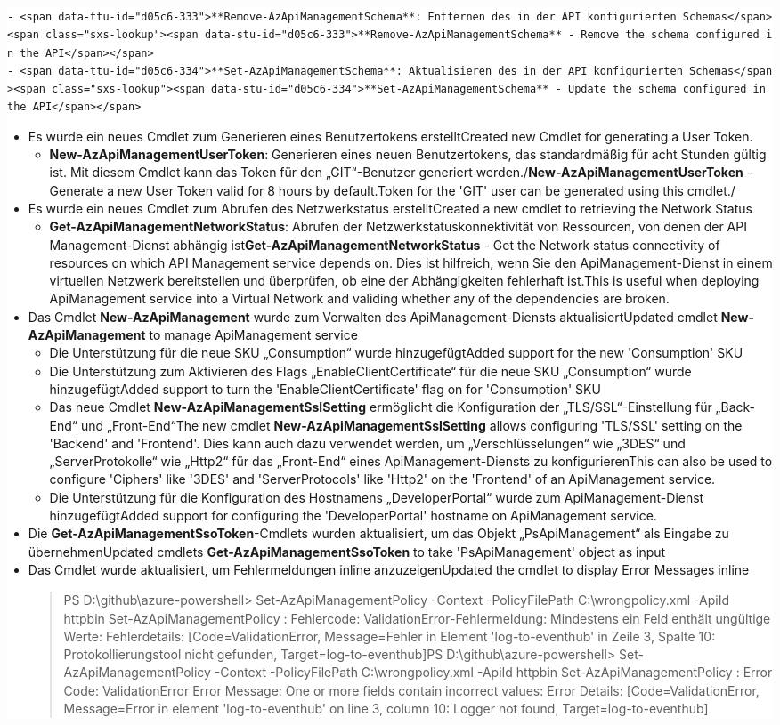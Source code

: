     - <span data-ttu-id="d05c6-333">**Remove-AzApiManagementSchema**: Entfernen des in der API konfigurierten Schemas</span><span class="sxs-lookup"><span data-stu-id="d05c6-333">**Remove-AzApiManagementSchema** - Remove the schema configured in the API</span></span>
    - <span data-ttu-id="d05c6-334">**Set-AzApiManagementSchema**: Aktualisieren des in der API konfigurierten Schemas</span><span class="sxs-lookup"><span data-stu-id="d05c6-334">**Set-AzApiManagementSchema** - Update the schema configured in the API</span></span>
* <span data-ttu-id="d05c6-335">Es wurde ein neues Cmdlet zum Generieren eines Benutzertokens erstellt</span><span class="sxs-lookup"><span data-stu-id="d05c6-335">Created new Cmdlet for generating a User Token.</span></span> 
    - <span data-ttu-id="d05c6-336">**New-AzApiManagementUserToken**: Generieren eines neuen Benutzertokens, das standardmäßig für acht Stunden gültig ist. Mit diesem Cmdlet kann das Token für den „GIT“-Benutzer generiert werden./</span><span class="sxs-lookup"><span data-stu-id="d05c6-336">**New-AzApiManagementUserToken** - Generate a new User Token valid for 8 hours by default.Token for the 'GIT' user can be generated using this cmdlet./</span></span>
* <span data-ttu-id="d05c6-337">Es wurde ein neues Cmdlet zum Abrufen des Netzwerkstatus erstellt</span><span class="sxs-lookup"><span data-stu-id="d05c6-337">Created a new cmdlet to retrieving the Network Status</span></span>
    - <span data-ttu-id="d05c6-338">**Get-AzApiManagementNetworkStatus**: Abrufen der Netzwerkstatuskonnektivität von Ressourcen, von denen der API Management-Dienst abhängig ist</span><span class="sxs-lookup"><span data-stu-id="d05c6-338">**Get-AzApiManagementNetworkStatus** - Get the Network status connectivity of resources on which API Management service depends on.</span></span> <span data-ttu-id="d05c6-339">Dies ist hilfreich, wenn Sie den ApiManagement-Dienst in einem virtuellen Netzwerk bereitstellen und überprüfen, ob eine der Abhängigkeiten fehlerhaft ist.</span><span class="sxs-lookup"><span data-stu-id="d05c6-339">This is useful when deploying ApiManagement service into a Virtual Network and validing whether any of the dependencies are broken.</span></span>
* <span data-ttu-id="d05c6-340">Das Cmdlet **New-AzApiManagement** wurde zum Verwalten des ApiManagement-Diensts aktualisiert</span><span class="sxs-lookup"><span data-stu-id="d05c6-340">Updated cmdlet **New-AzApiManagement** to manage ApiManagement service</span></span> 
    - <span data-ttu-id="d05c6-341">Die Unterstützung für die neue SKU „Consumption“ wurde hinzugefügt</span><span class="sxs-lookup"><span data-stu-id="d05c6-341">Added support for the new 'Consumption' SKU</span></span>
    - <span data-ttu-id="d05c6-342">Die Unterstützung zum Aktivieren des Flags „EnableClientCertificate“ für die neue SKU „Consumption“ wurde hinzugefügt</span><span class="sxs-lookup"><span data-stu-id="d05c6-342">Added support to turn the 'EnableClientCertificate' flag on for 'Consumption' SKU</span></span>
    - <span data-ttu-id="d05c6-343">Das neue Cmdlet **New-AzApiManagementSslSetting** ermöglicht die Konfiguration der „TLS/SSL“-Einstellung für „Back-End“ und „Front-End“</span><span class="sxs-lookup"><span data-stu-id="d05c6-343">The new cmdlet **New-AzApiManagementSslSetting** allows configuring 'TLS/SSL' setting on the 'Backend' and 'Frontend'.</span></span> <span data-ttu-id="d05c6-344">Dies kann auch dazu verwendet werden, um „Verschlüsselungen“ wie „3DES“ und „ServerProtokolle“ wie „Http2“ für das „Front-End“ eines ApiManagement-Diensts zu konfigurieren</span><span class="sxs-lookup"><span data-stu-id="d05c6-344">This can also be used to configure 'Ciphers' like '3DES' and 'ServerProtocols' like 'Http2' on the 'Frontend' of an ApiManagement service.</span></span>
    - <span data-ttu-id="d05c6-345">Die Unterstützung für die Konfiguration des Hostnamens „DeveloperPortal“ wurde zum ApiManagement-Dienst hinzugefügt</span><span class="sxs-lookup"><span data-stu-id="d05c6-345">Added support for configuring the 'DeveloperPortal' hostname on ApiManagement service.</span></span>
* <span data-ttu-id="d05c6-346">Die **Get-AzApiManagementSsoToken**-Cmdlets wurden aktualisiert, um das Objekt „PsApiManagement“ als Eingabe zu übernehmen</span><span class="sxs-lookup"><span data-stu-id="d05c6-346">Updated cmdlets **Get-AzApiManagementSsoToken** to take 'PsApiManagement' object as input</span></span>
* <span data-ttu-id="d05c6-347">Das Cmdlet wurde aktualisiert, um Fehlermeldungen inline anzuzeigen</span><span class="sxs-lookup"><span data-stu-id="d05c6-347">Updated the cmdlet to display Error Messages inline</span></span> 
     > <span data-ttu-id="d05c6-348">PS D:\github\azure-powershell> Set-AzApiManagementPolicy -Context  -PolicyFilePath C:\wrongpolicy.xml -ApiId httpbin Set-AzApiManagementPolicy : Fehlercode: ValidationError-Fehlermeldung: Mindestens ein Feld enthält ungültige Werte: Fehlerdetails: [Code=ValidationError, Message=Fehler in Element 'log-to-eventhub' in Zeile 3, Spalte 10: Protokollierungstool nicht gefunden, Target=log-to-eventhub]</span><span class="sxs-lookup"><span data-stu-id="d05c6-348">PS D:\github\azure-powershell> Set-AzApiManagementPolicy -Context  -PolicyFilePath C:\wrongpolicy.xml -ApiId httpbin Set-AzApiManagementPolicy : Error Code: ValidationError Error Message: One or more fields contain incorrect values: Error Details:    [Code=ValidationError, Message=Error in element 'log-to-eventhub' on line 3, column 10: Logger not found, Target=log-to-eventhub]</span></span>